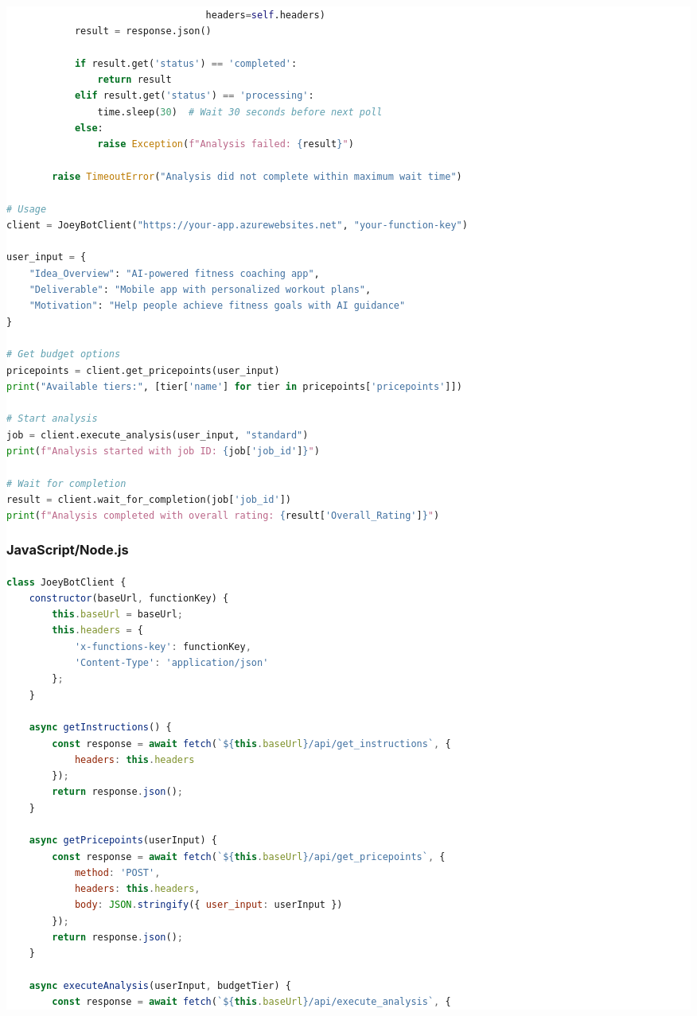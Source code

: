 ```python
                                   headers=self.headers)
            result = response.json()
            
            if result.get('status') == 'completed':
                return result
            elif result.get('status') == 'processing':
                time.sleep(30)  # Wait 30 seconds before next poll
            else:
                raise Exception(f"Analysis failed: {result}")
        
        raise TimeoutError("Analysis did not complete within maximum wait time")

# Usage
client = JoeyBotClient("https://your-app.azurewebsites.net", "your-function-key")

user_input = {
    "Idea_Overview": "AI-powered fitness coaching app",
    "Deliverable": "Mobile app with personalized workout plans",
    "Motivation": "Help people achieve fitness goals with AI guidance"
}

# Get budget options
pricepoints = client.get_pricepoints(user_input)
print("Available tiers:", [tier['name'] for tier in pricepoints['pricepoints']])

# Start analysis
job = client.execute_analysis(user_input, "standard")
print(f"Analysis started with job ID: {job['job_id']}")

# Wait for completion
result = client.wait_for_completion(job['job_id'])
print(f"Analysis completed with overall rating: {result['Overall_Rating']}")
```

### JavaScript/Node.js
```javascript
class JoeyBotClient {
    constructor(baseUrl, functionKey) {
        this.baseUrl = baseUrl;
        this.headers = {
            'x-functions-key': functionKey,
            'Content-Type': 'application/json'
        };
    }

    async getInstructions() {
        const response = await fetch(`${this.baseUrl}/api/get_instructions`, {
            headers: this.headers
        });
        return response.json();
    }

    async getPricepoints(userInput) {
        const response = await fetch(`${this.baseUrl}/api/get_pricepoints`, {
            method: 'POST',
            headers: this.headers,
            body: JSON.stringify({ user_input: userInput })
        });
        return response.json();
    }

    async executeAnalysis(userInput, budgetTier) {
        const response = await fetch(`${this.baseUrl}/api/execute_analysis`, {
```